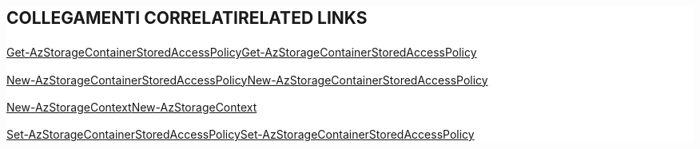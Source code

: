 ## <span data-ttu-id="e4f4d-151">COLLEGAMENTI CORRELATI</span><span class="sxs-lookup"><span data-stu-id="e4f4d-151">RELATED LINKS</span></span>

[<span data-ttu-id="e4f4d-152">Get-AzStorageContainerStoredAccessPolicy</span><span class="sxs-lookup"><span data-stu-id="e4f4d-152">Get-AzStorageContainerStoredAccessPolicy</span></span>](./Get-AzStorageContainerStoredAccessPolicy.md)

[<span data-ttu-id="e4f4d-153">New-AzStorageContainerStoredAccessPolicy</span><span class="sxs-lookup"><span data-stu-id="e4f4d-153">New-AzStorageContainerStoredAccessPolicy</span></span>](./New-AzStorageContainerStoredAccessPolicy.md)

[<span data-ttu-id="e4f4d-154">New-AzStorageContext</span><span class="sxs-lookup"><span data-stu-id="e4f4d-154">New-AzStorageContext</span></span>](./New-AzStorageContext.md)

[<span data-ttu-id="e4f4d-155">Set-AzStorageContainerStoredAccessPolicy</span><span class="sxs-lookup"><span data-stu-id="e4f4d-155">Set-AzStorageContainerStoredAccessPolicy</span></span>](./Set-AzStorageContainerStoredAccessPolicy.md)
